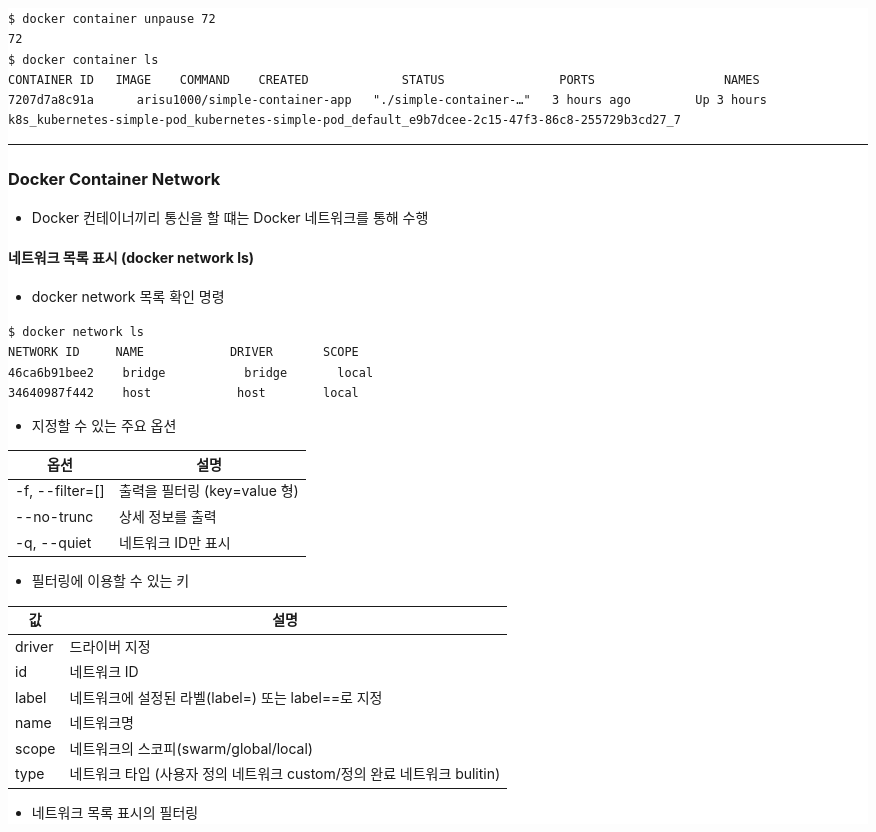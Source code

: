 ```shell
$ docker container unpause 72
72
$ docker container ls
CONTAINER ID   IMAGE    COMMAND    CREATED             STATUS                PORTS                  NAMES
7207d7a8c91a      arisu1000/simple-container-app   "./simple-container-…"   3 hours ago         Up 3 hours                                 k8s_kubernetes-simple-pod_kubernetes-simple-pod_default_e9b7dcee-2c15-47f3-86c8-255729b3cd27_7
```

---

### Docker Container Network

* Docker 컨테이너끼리 통신을 할 떄는 Docker 네트워크를 통해 수행



#### 네트워크 목록 표시 (docker network ls)

* docker network 목록 확인 명령

```shell
$ docker network ls
NETWORK ID     NAME            DRIVER       SCOPE
46ca6b91bee2    bridge           bridge       local
34640987f442    host            host        local
```

* 지정할 수 있는 주요 옵션

| 옵션            | 설명                         |
| --------------- | ---------------------------- |
| -f, --filter=[] | 출력을 필터링 (key=value 형) |
| --no-trunc      | 상세 정보를 출력             |
| -q, --quiet     | 네트워크 ID만 표시           |

* 필터링에 이용할 수 있는 키

| 값     | 설명                                                         |
| ------ | ------------------------------------------------------------ |
| driver | 드라이버 지정                                                |
| id     | 네트워크 ID                                                  |
| label  | 네트워크에 설정된 라벨(label=<key>) 또는 label=<key>=<value>로 지정 |
| name   | 네트워크명                                                   |
| scope  | 네트워크의 스코피(swarm/global/local)                        |
| type   | 네트워크 타입 (사용자 정의 네트워크 custom/정의 완료 네트워크 bulitin) |



* 네트워크 목록 표시의 필터링
